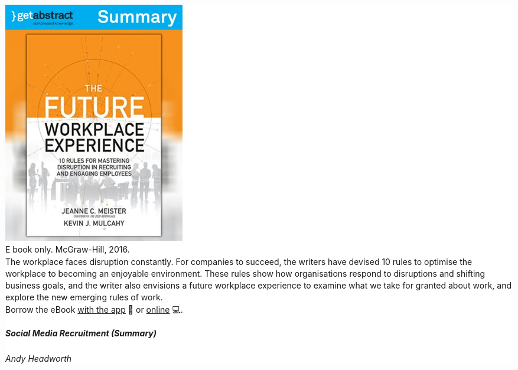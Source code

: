 <a href="http://eresources.nlb.gov.sg/ereads/proxy?id=E0AA45B7-A88F-49C2-9CAE-51E8AF0CA3AC"><img src="/images/FS-3-The-future-workplace-experience.jpg" style="width:300px; text-align:left;"></a><br/>
E book only. McGraw-Hill, 2016.<br/>
The workplace faces disruption constantly. For companies to succeed, the writers have devised 10 rules to optimise the workplace to becoming an enjoyable environment. These rules show how organisations respond to disruptions and shifting business goals, and the writer also envisions a future workplace experience to examine what we take for granted about work, and explore the new emerging rules of work.<br/>
Borrow the eBook <a href="https://eresources.nlb.gov.sg/ereads/proxy?id=E0AA45B7-A88F-49C2-9CAE-51E8AF0CA3AC">with the app</a> &#128241; or <a href="https://nlb.overdrive.com/media/E0AA45B7-A88F-49C2-9CAE-51E8AF0CA3AC">online</a> &#128187;. <br/>

<h5>Social Media Recruitment (Summary)</h5>
<i>Andy Headworth</i><br/>